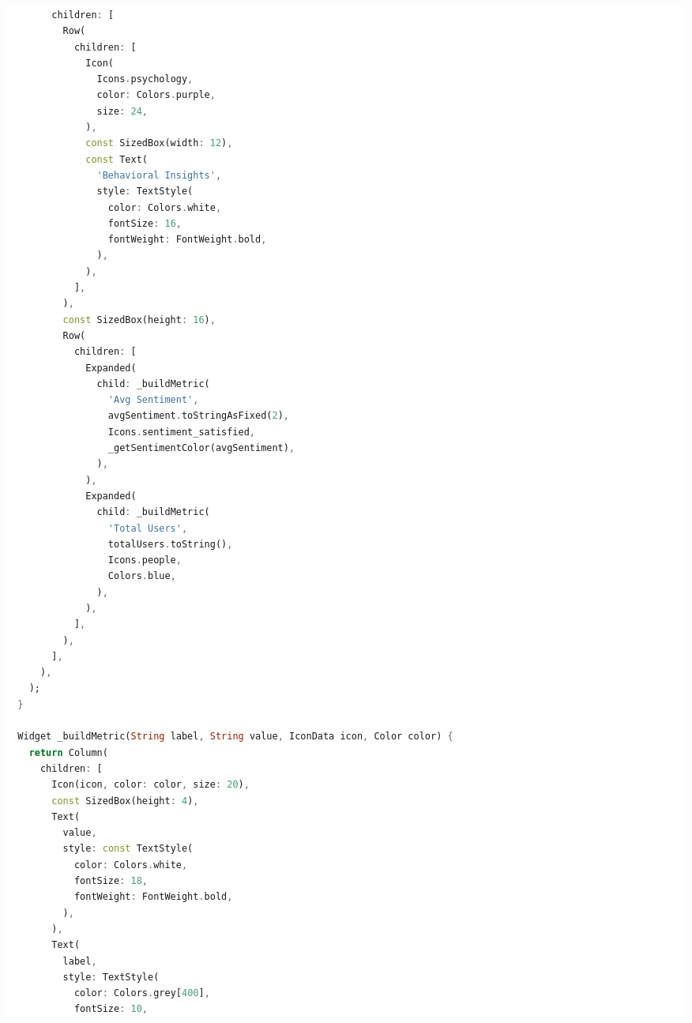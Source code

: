 ```dart
        children: [
          Row(
            children: [
              Icon(
                Icons.psychology,
                color: Colors.purple,
                size: 24,
              ),
              const SizedBox(width: 12),
              const Text(
                'Behavioral Insights',
                style: TextStyle(
                  color: Colors.white,
                  fontSize: 16,
                  fontWeight: FontWeight.bold,
                ),
              ),
            ],
          ),
          const SizedBox(height: 16),
          Row(
            children: [
              Expanded(
                child: _buildMetric(
                  'Avg Sentiment',
                  avgSentiment.toStringAsFixed(2),
                  Icons.sentiment_satisfied,
                  _getSentimentColor(avgSentiment),
                ),
              ),
              Expanded(
                child: _buildMetric(
                  'Total Users',
                  totalUsers.toString(),
                  Icons.people,
                  Colors.blue,
                ),
              ),
            ],
          ),
        ],
      ),
    );
  }
  
  Widget _buildMetric(String label, String value, IconData icon, Color color) {
    return Column(
      children: [
        Icon(icon, color: color, size: 20),
        const SizedBox(height: 4),
        Text(
          value,
          style: const TextStyle(
            color: Colors.white,
            fontSize: 18,
            fontWeight: FontWeight.bold,
          ),
        ),
        Text(
          label,
          style: TextStyle(
            color: Colors.grey[400],
            fontSize: 10,
```